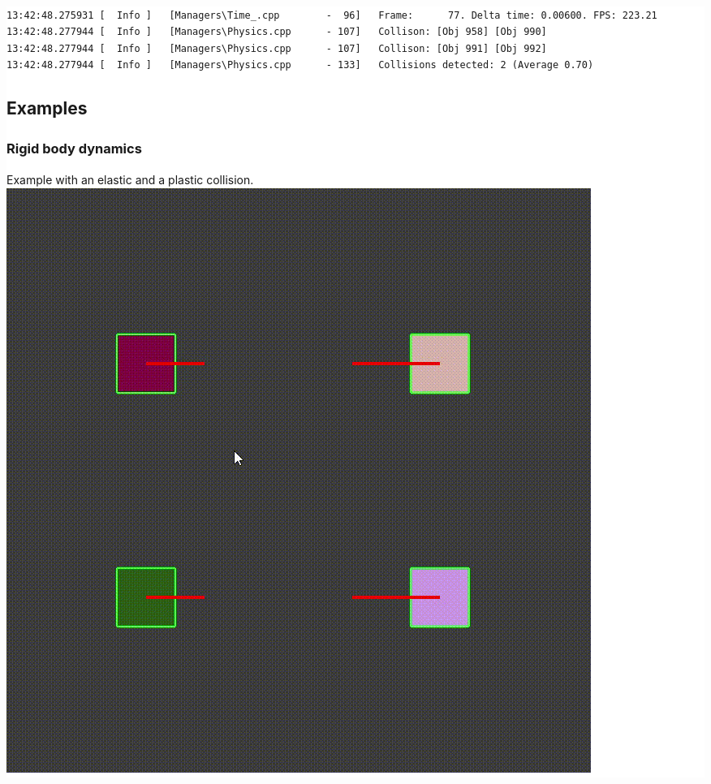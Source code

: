 ```
13:42:48.275931	[  Info ]	[Managers\Time_.cpp        -  96]	Frame:      77. Delta time: 0.00600. FPS: 223.21
13:42:48.277944	[  Info ]	[Managers\Physics.cpp      - 107]	Collison: [Obj 958] [Obj 990]
13:42:48.277944	[  Info ]	[Managers\Physics.cpp      - 107]	Collison: [Obj 991] [Obj 992]
13:42:48.277944	[  Info ]	[Managers\Physics.cpp      - 133]	Collisions detected: 2 (Average 0.70)
```

## Examples

### Rigid body dynamics
Example with an elastic and a plastic collision.
![](demo/AFLengine_rigid_1.gif)
